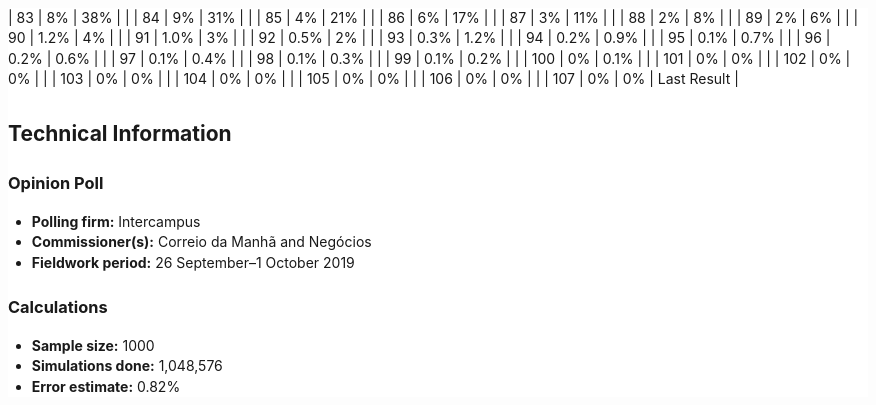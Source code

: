 | 83 | 8% | 38% |  |
| 84 | 9% | 31% |  |
| 85 | 4% | 21% |  |
| 86 | 6% | 17% |  |
| 87 | 3% | 11% |  |
| 88 | 2% | 8% |  |
| 89 | 2% | 6% |  |
| 90 | 1.2% | 4% |  |
| 91 | 1.0% | 3% |  |
| 92 | 0.5% | 2% |  |
| 93 | 0.3% | 1.2% |  |
| 94 | 0.2% | 0.9% |  |
| 95 | 0.1% | 0.7% |  |
| 96 | 0.2% | 0.6% |  |
| 97 | 0.1% | 0.4% |  |
| 98 | 0.1% | 0.3% |  |
| 99 | 0.1% | 0.2% |  |
| 100 | 0% | 0.1% |  |
| 101 | 0% | 0% |  |
| 102 | 0% | 0% |  |
| 103 | 0% | 0% |  |
| 104 | 0% | 0% |  |
| 105 | 0% | 0% |  |
| 106 | 0% | 0% |  |
| 107 | 0% | 0% | Last Result |


## Technical Information

### Opinion Poll

+ **Polling firm:** Intercampus
+ **Commissioner(s):** Correio da Manhã and Negócios
+ **Fieldwork period:** 26 September–1 October 2019

### Calculations

+ **Sample size:** 1000
+ **Simulations done:** 1,048,576
+ **Error estimate:** 0.82%

